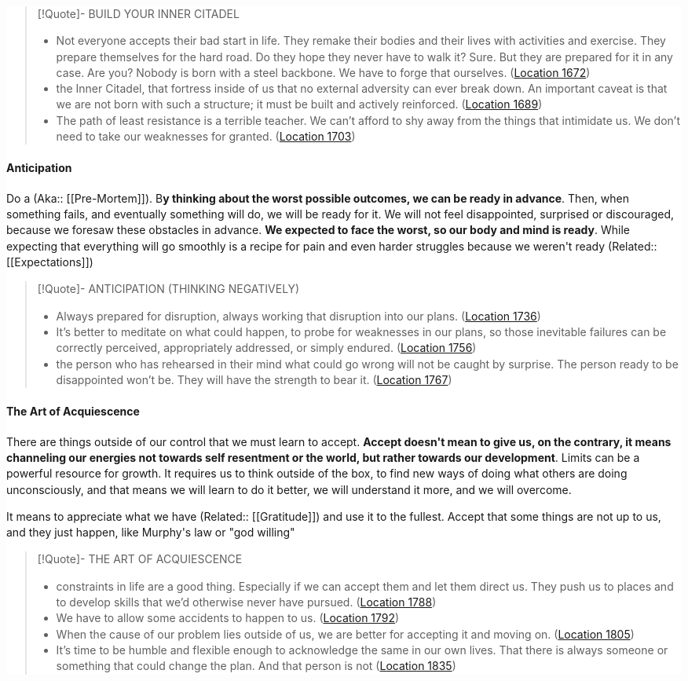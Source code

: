 > [!Quote]- BUILD YOUR INNER CITADEL
> - Not everyone accepts their bad start in life. They remake their bodies and their lives with activities and exercise. They prepare themselves for the hard road. Do they hope they never have to walk it? Sure. But they are prepared for it in any case. Are you? Nobody is born with a steel backbone. We have to forge that ourselves. ([Location 1672](https://readwise.io/to_kindle?action=open&asin=B00G3L1B8K&location=1672))
> - the Inner Citadel, that fortress inside of us that no external adversity can ever break down. An important caveat is that we are not born with such a structure; it must be built and actively reinforced. ([Location 1689](https://readwise.io/to_kindle?action=open&asin=B00G3L1B8K&location=1689))
> - The path of least resistance is a terrible teacher. We can’t afford to shy away from the things that intimidate us. We don’t need to take our weaknesses for granted. ([Location 1703](https://readwise.io/to_kindle?action=open&asin=B00G3L1B8K&location=1703))

#### Anticipation

Do a (Aka:: [[Pre-Mortem]]). B**y thinking about the worst possible outcomes, we can be ready in advance**. Then, when something fails, and eventually something will do, we will be ready for it. We will not feel disappointed, surprised or discouraged, because we foresaw these obstacles in advance. **We expected to face the worst, so our body and mind is ready**. While expecting that everything will go smoothly is a recipe for pain and even harder struggles because we weren't ready (Related:: [[Expectations]])

> [!Quote]- ANTICIPATION (THINKING NEGATIVELY)
> - Always prepared for disruption, always working that disruption into our plans. ([Location 1736](https://readwise.io/to_kindle?action=open&asin=B00G3L1B8K&location=1736))
> - It’s better to meditate on what could happen, to probe for weaknesses in our plans, so those inevitable failures can be correctly perceived, appropriately addressed, or simply endured. ([Location 1756](https://readwise.io/to_kindle?action=open&asin=B00G3L1B8K&location=1756))
> - the person who has rehearsed in their mind what could go wrong will not be caught by surprise. The person ready to be disappointed won’t be. They will have the strength to bear it. ([Location 1767](https://readwise.io/to_kindle?action=open&asin=B00G3L1B8K&location=1767))

#### The Art of Acquiescence

There are things outside of our control that we must learn to accept. **Accept doesn't mean to give us, on the contrary, it means channeling our energies not towards self resentment or the world, but rather towards our development**. Limits can be a powerful resource for growth. It requires us to think outside of the box, to find new ways of doing what others are doing unconsciously, and that means we will learn to do it better, we will understand it more, and we will overcome.

It means to appreciate what we have (Related:: [[Gratitude]]) and use it to the fullest. Accept that some things are not up to us, and they just happen, like Murphy's law or "god willing"

> [!Quote]- THE ART OF ACQUIESCENCE
> - constraints in life are a good thing. Especially if we can accept them and let them direct us. They push us to places and to develop skills that we’d otherwise never have pursued. ([Location 1788](https://readwise.io/to_kindle?action=open&asin=B00G3L1B8K&location=1788))
> - We have to allow some accidents to happen to us. ([Location 1792](https://readwise.io/to_kindle?action=open&asin=B00G3L1B8K&location=1792))
> - When the cause of our problem lies outside of us, we are better for accepting it and moving on. ([Location 1805](https://readwise.io/to_kindle?action=open&asin=B00G3L1B8K&location=1805))
> - It’s time to be humble and flexible enough to acknowledge the same in our own lives. That there is always someone or something that could change the plan. And that person is not ([Location 1835](https://readwise.io/to_kindle?action=open&asin=B00G3L1B8K&location=1835))

